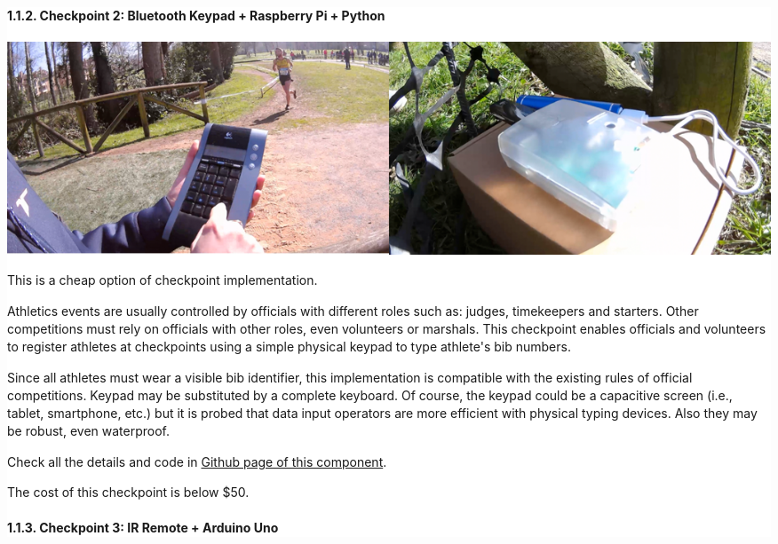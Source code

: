 #### 1.1.2. Checkpoint 2: Bluetooth Keypad + Raspberry Pi + Python

![Checkpoint 2](./images/implementation/raspberry+bluetooth+keypad.png)

This is a cheap option of checkpoint implementation. 

Athletics events are usually controlled by officials with different roles such as: judges, timekeepers and starters. Other competitions must rely on officials with other roles, even volunteers or marshals. This checkpoint enables officials and volunteers to register athletes at checkpoints using a simple physical keypad to type athlete's bib numbers. 

Since all athletes must wear a visible bib identifier, this implementation is compatible with the existing rules of official competitions. Keypad may be substituted by a complete keyboard. Of course, the keypad could be a capacitive screen (i.e., tablet, smartphone, etc.) but it is probed that data input operators are more efficient with physical typing devices. Also they may be robust, even waterproof. 

Check all the details and code in [Github page of this component](./checkpoints/bluetooth-keypad-python).

The cost of this checkpoint is below $50.

#### 1.1.3. Checkpoint 3: IR Remote + Arduino Uno
